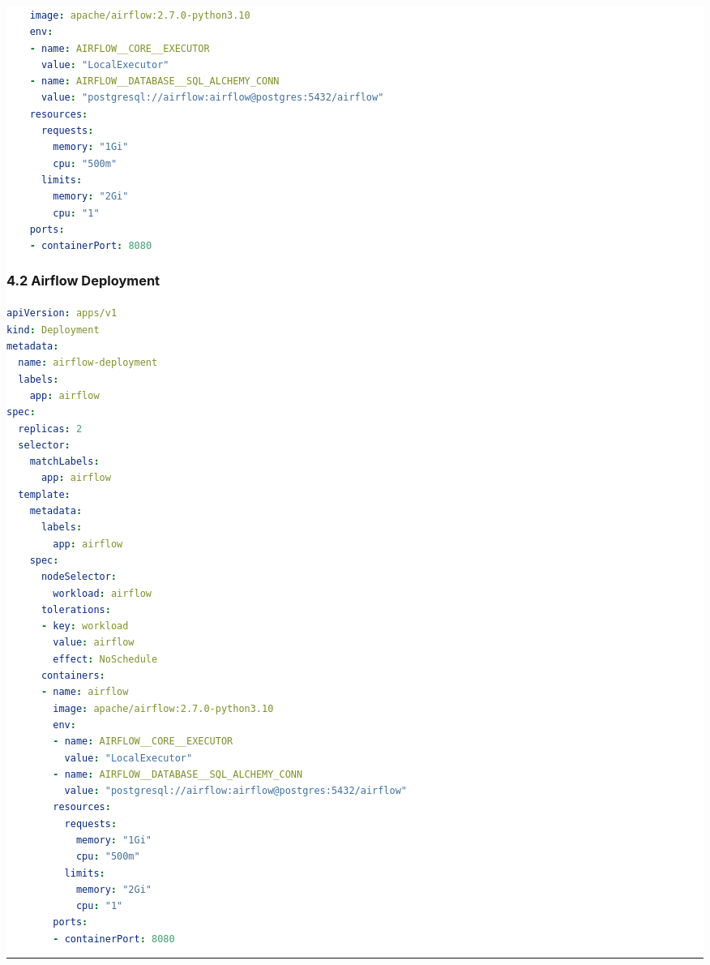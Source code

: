 ```yaml
    image: apache/airflow:2.7.0-python3.10
    env:
    - name: AIRFLOW__CORE__EXECUTOR
      value: "LocalExecutor"
    - name: AIRFLOW__DATABASE__SQL_ALCHEMY_CONN
      value: "postgresql://airflow:airflow@postgres:5432/airflow"
    resources:
      requests:
        memory: "1Gi"
        cpu: "500m"
      limits:
        memory: "2Gi"
        cpu: "1"
    ports:
    - containerPort: 8080
```

### 4.2 Airflow Deployment
```yaml
apiVersion: apps/v1
kind: Deployment
metadata:
  name: airflow-deployment
  labels:
    app: airflow
spec:
  replicas: 2
  selector:
    matchLabels:
      app: airflow
  template:
    metadata:
      labels:
        app: airflow
    spec:
      nodeSelector:
        workload: airflow
      tolerations:
      - key: workload
        value: airflow
        effect: NoSchedule
      containers:
      - name: airflow
        image: apache/airflow:2.7.0-python3.10
        env:
        - name: AIRFLOW__CORE__EXECUTOR
          value: "LocalExecutor"
        - name: AIRFLOW__DATABASE__SQL_ALCHEMY_CONN
          value: "postgresql://airflow:airflow@postgres:5432/airflow"
        resources:
          requests:
            memory: "1Gi"
            cpu: "500m"
          limits:
            memory: "2Gi"
            cpu: "1"
        ports:
        - containerPort: 8080
```

---